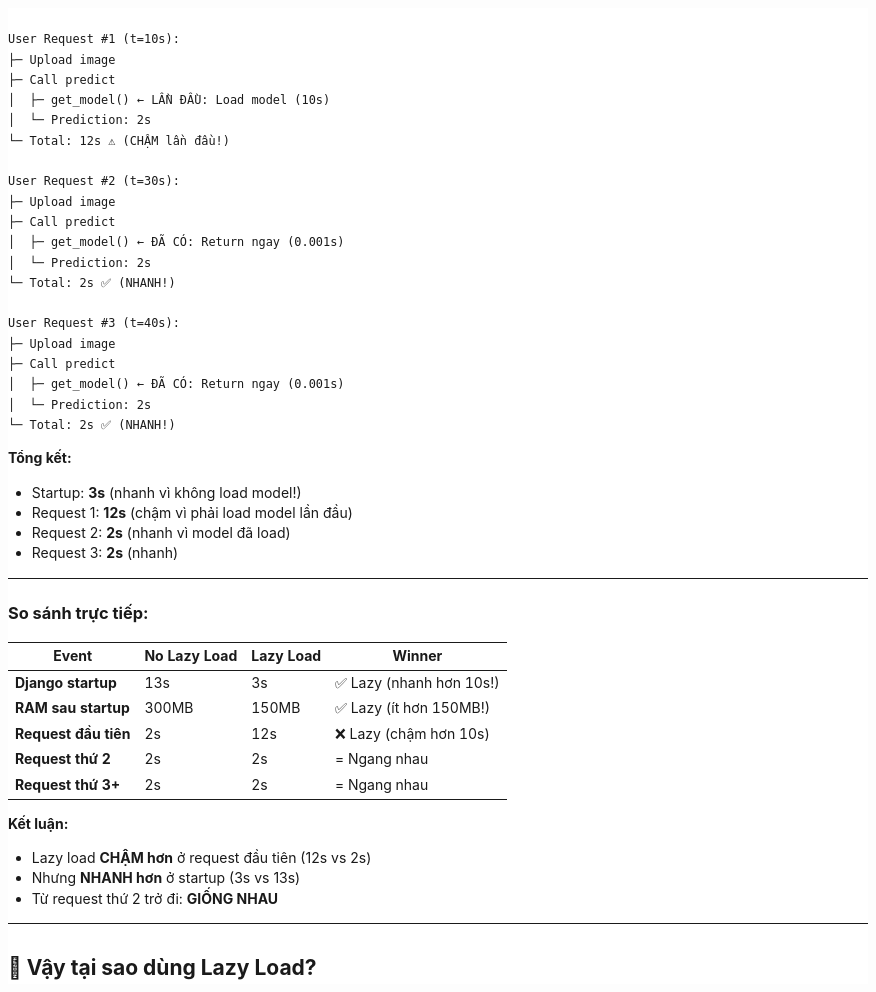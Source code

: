 ```

User Request #1 (t=10s):
├─ Upload image
├─ Call predict
│  ├─ get_model() ← LẦN ĐẦU: Load model (10s)
│  └─ Prediction: 2s
└─ Total: 12s ⚠️ (CHẬM lần đầu!)

User Request #2 (t=30s):
├─ Upload image
├─ Call predict
│  ├─ get_model() ← ĐÃ CÓ: Return ngay (0.001s)
│  └─ Prediction: 2s
└─ Total: 2s ✅ (NHANH!)

User Request #3 (t=40s):
├─ Upload image
├─ Call predict
│  ├─ get_model() ← ĐÃ CÓ: Return ngay (0.001s)
│  └─ Prediction: 2s
└─ Total: 2s ✅ (NHANH!)
```

**Tổng kết:**
- Startup: **3s** (nhanh vì không load model!)
- Request 1: **12s** (chậm vì phải load model lần đầu)
- Request 2: **2s** (nhanh vì model đã load)
- Request 3: **2s** (nhanh)

---

### So sánh trực tiếp:

| Event | No Lazy Load | Lazy Load | Winner |
|-------|--------------|-----------|--------|
| **Django startup** | 13s | 3s | ✅ Lazy (nhanh hơn 10s!) |
| **RAM sau startup** | 300MB | 150MB | ✅ Lazy (ít hơn 150MB!) |
| **Request đầu tiên** | 2s | 12s | ❌ Lazy (chậm hơn 10s) |
| **Request thứ 2** | 2s | 2s | = Ngang nhau |
| **Request thứ 3+** | 2s | 2s | = Ngang nhau |

**Kết luận:**
- Lazy load **CHẬM hơn** ở request đầu tiên (12s vs 2s)
- Nhưng **NHANH hơn** ở startup (3s vs 13s)
- Từ request thứ 2 trở đi: **GIỐNG NHAU**

---

## 🎯 Vậy tại sao dùng Lazy Load?
